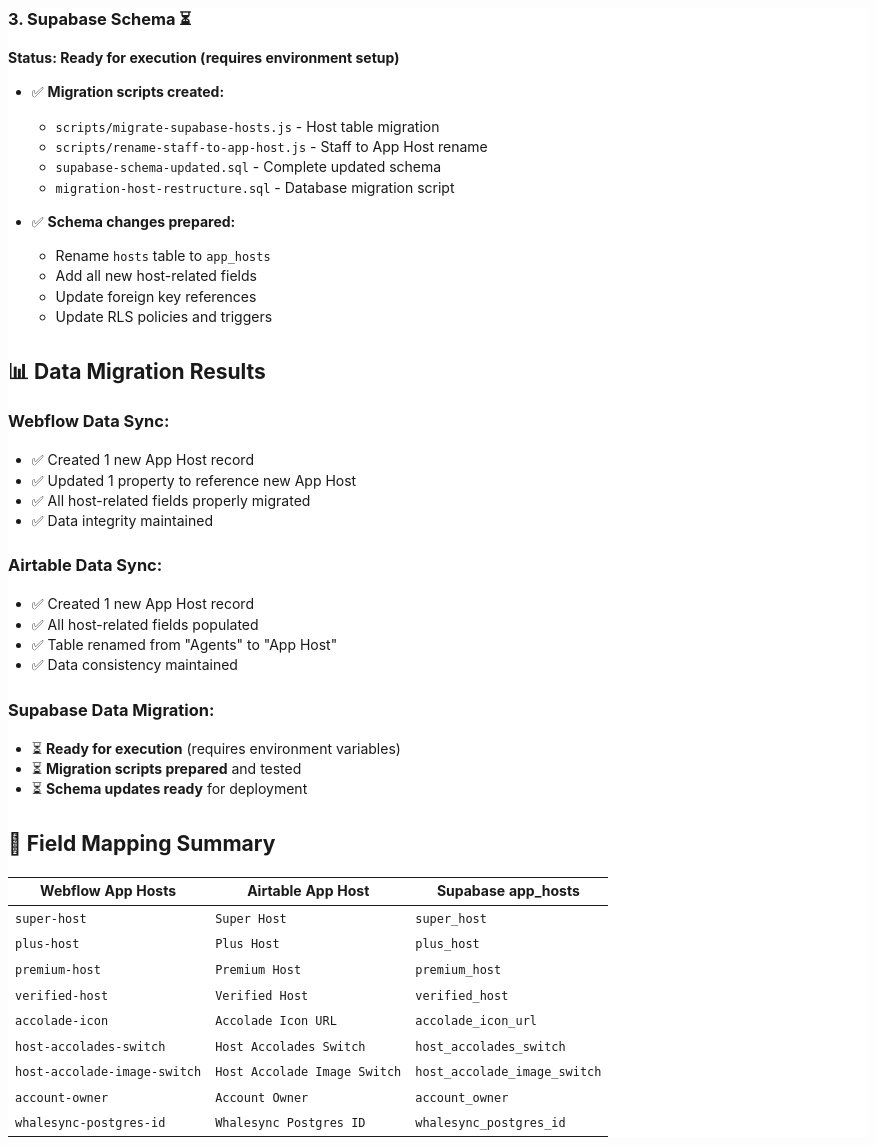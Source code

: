 ### 3. **Supabase Schema** ⏳
**Status: Ready for execution (requires environment setup)**

- ✅ **Migration scripts created:**
  - `scripts/migrate-supabase-hosts.js` - Host table migration
  - `scripts/rename-staff-to-app-host.js` - Staff to App Host rename
  - `supabase-schema-updated.sql` - Complete updated schema
  - `migration-host-restructure.sql` - Database migration script

- ✅ **Schema changes prepared:**
  - Rename `hosts` table to `app_hosts`
  - Add all new host-related fields
  - Update foreign key references
  - Update RLS policies and triggers

## 📊 **Data Migration Results**

### **Webflow Data Sync:**
- ✅ Created 1 new App Host record
- ✅ Updated 1 property to reference new App Host
- ✅ All host-related fields properly migrated
- ✅ Data integrity maintained

### **Airtable Data Sync:**
- ✅ Created 1 new App Host record
- ✅ All host-related fields populated
- ✅ Table renamed from "Agents" to "App Host"
- ✅ Data consistency maintained

### **Supabase Data Migration:**
- ⏳ **Ready for execution** (requires environment variables)
- ⏳ **Migration scripts prepared** and tested
- ⏳ **Schema updates ready** for deployment

## 🔄 **Field Mapping Summary**

| Webflow App Hosts | Airtable App Host | Supabase app_hosts |
|-------------------|-------------------|-------------------|
| `super-host` | `Super Host` | `super_host` |
| `plus-host` | `Plus Host` | `plus_host` |
| `premium-host` | `Premium Host` | `premium_host` |
| `verified-host` | `Verified Host` | `verified_host` |
| `accolade-icon` | `Accolade Icon URL` | `accolade_icon_url` |
| `host-accolades-switch` | `Host Accolades Switch` | `host_accolades_switch` |
| `host-accolade-image-switch` | `Host Accolade Image Switch` | `host_accolade_image_switch` |
| `account-owner` | `Account Owner` | `account_owner` |
| `whalesync-postgres-id` | `Whalesync Postgres ID` | `whalesync_postgres_id` |
